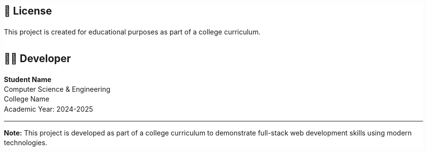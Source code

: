 ## 📝 License

This project is created for educational purposes as part of a college curriculum.

## 👨‍🎓 Developer

**Student Name**  
Computer Science & Engineering  
College Name  
Academic Year: 2024-2025

---

**Note:** This project is developed as part of a college curriculum to demonstrate full-stack web development skills using modern technologies.
